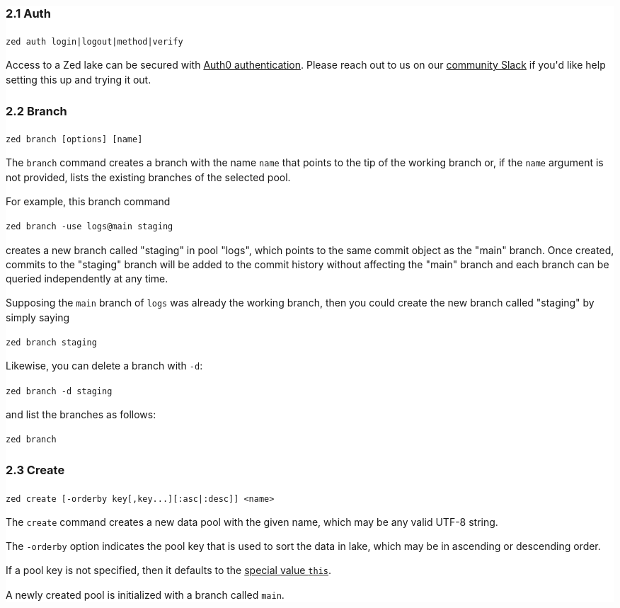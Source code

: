 ### 2.1 Auth
```
zed auth login|logout|method|verify
```
Access to a Zed lake can be secured with [Auth0 authentication](https://auth0.com/).
Please reach out to us on our [community Slack](https://www.brimdata.io/join-slack/)
if you'd like help setting this up and trying it out.

### 2.2 Branch
```
zed branch [options] [name]
```
The `branch` command creates a branch with the name `name` that points
to the tip of the working branch or, if the `name` argument is not provided,
lists the existing branches of the selected pool.

For example, this branch command
```
zed branch -use logs@main staging
```
creates a new branch called "staging" in pool "logs", which points to
the same commit object as the "main" branch.  Once created, commits
to the "staging" branch will be added to the commit history without
affecting the "main" branch and each branch can be queried independently
at any time.

Supposing the `main` branch of `logs` was already the working branch,
then you could create the new branch called "staging" by simply saying
```
zed branch staging
```
Likewise, you can delete a branch with `-d`:
```
zed branch -d staging
```
and list the branches as follows:
```
zed branch
```

### 2.3 Create
```
zed create [-orderby key[,key...][:asc|:desc]] <name>
```
The `create` command creates a new data pool with the given name,
which may be any valid UTF-8 string.

The `-orderby` option indicates the pool key that is used to sort
the data in lake, which may be in ascending or descending order.

If a pool key is not specified, then it defaults to
the [special value `this`](../language/overview/dataflow-model.md#the-special-value-this).

A newly created pool is initialized with a branch called `main`.
